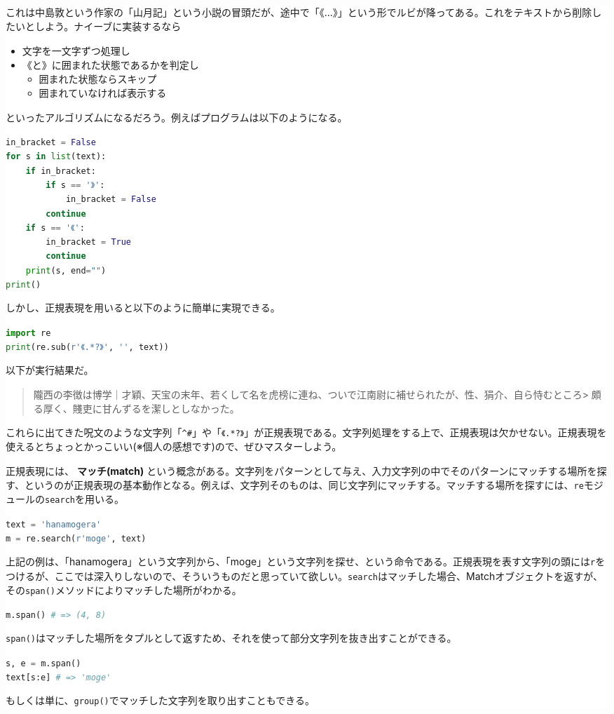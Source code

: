 これは中島敦という作家の「山月記」という小説の冒頭だが、途中で「《...》」という形でルビが降ってある。これをテキストから削除したいとしよう。ナイーブに実装するなら

* 文字を一文字ずつ処理し
* 《と》に囲まれた状態であるかを判定し
  * 囲まれた状態ならスキップ
  * 囲まれていなければ表示する

といったアルゴリズムになるだろう。例えばプログラムは以下のようになる。

```py
in_bracket = False
for s in list(text):
    if in_bracket:
        if s == '》':
            in_bracket = False
        continue
    if s == '《':
        in_bracket = True
        continue
    print(s, end="")
print()
```

しかし、正規表現を用いると以下のように簡単に実現できる。

```py
import re
print(re.sub(r'《.*?》', '', text))
```

以下が実行結果だ。

> 隴西の李徴は博学｜才穎、天宝の末年、若くして名を虎榜に連ね、ついで江南尉に補せられたが、性、狷介、自ら恃むところ> 頗る厚く、賤吏に甘んずるを潔しとしなかった。

これらに出てきた呪文のような文字列「`^#`」や「`《.*?》`」が正規表現である。文字列処理をする上で、正規表現は欠かせない。正規表現を使えるとちょっとかっこいい(※個人の感想です)ので、ぜひマスターしよう。

正規表現には、 **マッチ(match)** という概念がある。文字列をパターンとして与え、入力文字列の中でそのパターンにマッチする場所を探す、というのが正規表現の基本動作となる。例えば、文字列そのものは、同じ文字列にマッチする。マッチする場所を探すには、`re`モジュールの`search`を用いる。

```py
text = 'hanamogera'
m = re.search(r'moge', text)
```

上記の例は、「hanamogera」という文字列から、「moge」という文字列を探せ、という命令である。正規表現を表す文字列の頭には`r`をつけるが、ここでは深入りしないので、そういうものだと思っていて欲しい。`search`はマッチした場合、Matchオブジェクトを返すが、その`span()`メソッドによりマッチした場所がわかる。

```py
m.span() # => (4, 8)
```

`span()`はマッチした場所をタプルとして返すため、それを使って部分文字列を抜き出すことができる。

```py
s, e = m.span()
text[s:e] # => 'moge'
```

もしくは単に、`group()`でマッチした文字列を取り出すこともできる。
